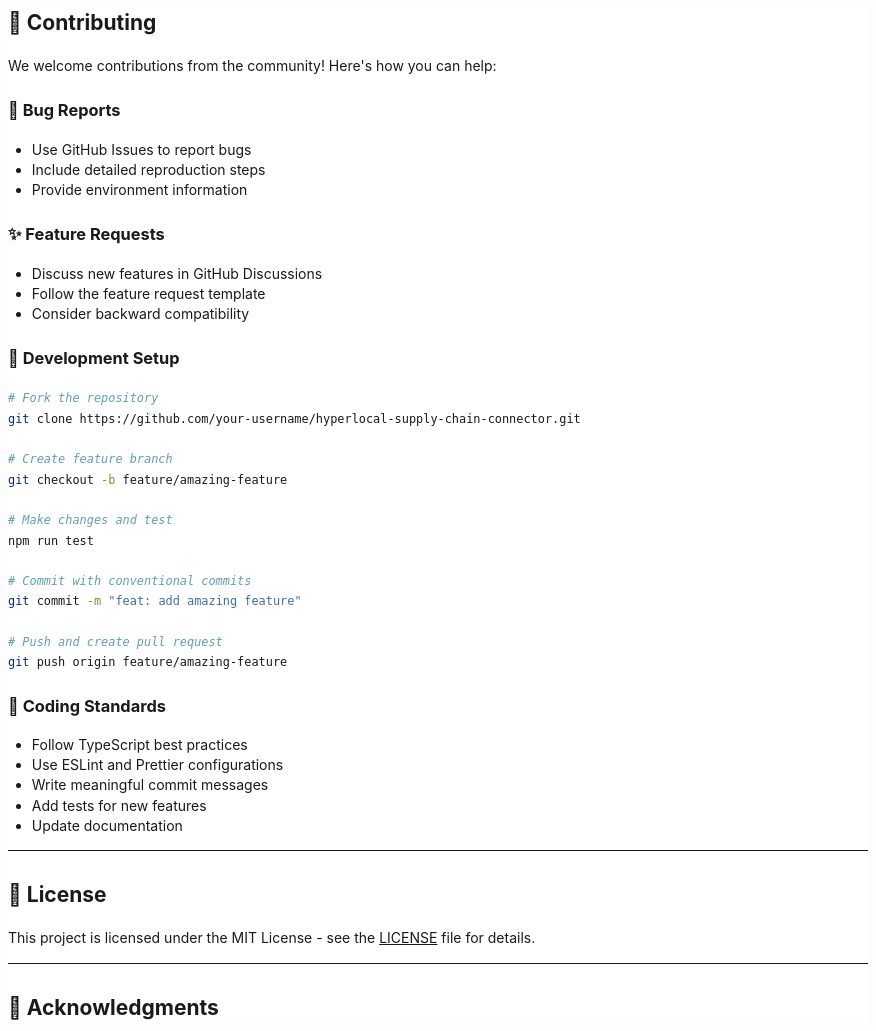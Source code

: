 
## 🤝 Contributing

We welcome contributions from the community! Here's how you can help:

### 🐛 **Bug Reports**
- Use GitHub Issues to report bugs
- Include detailed reproduction steps
- Provide environment information

### ✨ **Feature Requests**
- Discuss new features in GitHub Discussions
- Follow the feature request template
- Consider backward compatibility

### 🔧 **Development Setup**
```bash
# Fork the repository
git clone https://github.com/your-username/hyperlocal-supply-chain-connector.git

# Create feature branch
git checkout -b feature/amazing-feature

# Make changes and test
npm run test

# Commit with conventional commits
git commit -m "feat: add amazing feature"

# Push and create pull request
git push origin feature/amazing-feature
```

### 📝 **Coding Standards**
- Follow TypeScript best practices
- Use ESLint and Prettier configurations
- Write meaningful commit messages
- Add tests for new features
- Update documentation

---

## 📄 License

This project is licensed under the MIT License - see the [LICENSE](LICENSE) file for details.

---

## 🙏 Acknowledgments
